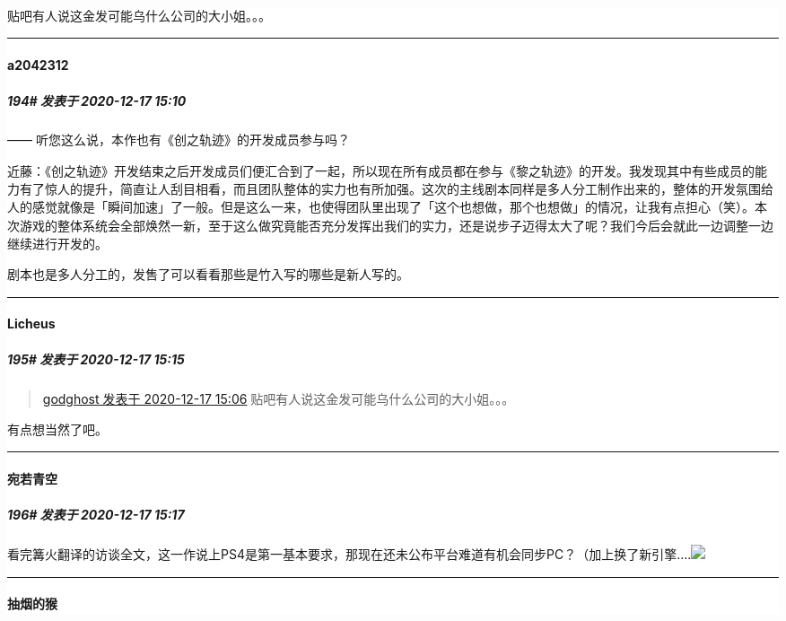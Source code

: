 
贴吧有人说这金发可能乌什么公司的大小姐。。。


-----

####  a2042312  
##### 194#       发表于 2020-12-17 15:10


—— 听您这么说，本作也有《创之轨迹》的开发成员参与吗？


近藤：《创之轨迹》开发结束之后开发成员们便汇合到了一起，所以现在所有成员都在参与《黎之轨迹》的开发。我发现其中有些成员的能力有了惊人的提升，简直让人刮目相看，而且团队整体的实力也有所加强。这次的主线剧本同样是多人分工制作出来的，整体的开发氛围给人的感觉就像是「瞬间加速」了一般。但是这么一来，也使得团队里出现了「这个也想做，那个也想做」的情况，让我有点担心（笑）。本次游戏的整体系统会全部焕然一新，至于这么做究竟能否充分发挥出我们的实力，还是说步子迈得太大了呢？我们今后会就此一边调整一边继续进行开发的。


剧本也是多人分工的，发售了可以看看那些是竹入写的哪些是新人写的。


-----

####  Licheus  
##### 195#       发表于 2020-12-17 15:15


<blockquote><a href="httphttps://bbs.saraba1st.com/2b/forum.php?mod=redirect&amp;goto=findpost&amp;pid=49751455&amp;ptid=1977906" target="_blank">godghost 发表于 2020-12-17 15:06</a>
贴吧有人说这金发可能乌什么公司的大小姐。。。</blockquote>
有点想当然了吧。


-----

####  宛若青空  
##### 196#       发表于 2020-12-17 15:17


看完篝火翻译的访谈全文，这一作说上PS4是第一基本要求，那现在还未公布平台难道有机会同步PC？（加上换了新引擎....<img src="https://static.saraba1st.com/image/smiley/face2017/009.gif" referrerpolicy="no-referrer">


-----

####  抽烟的猴  
